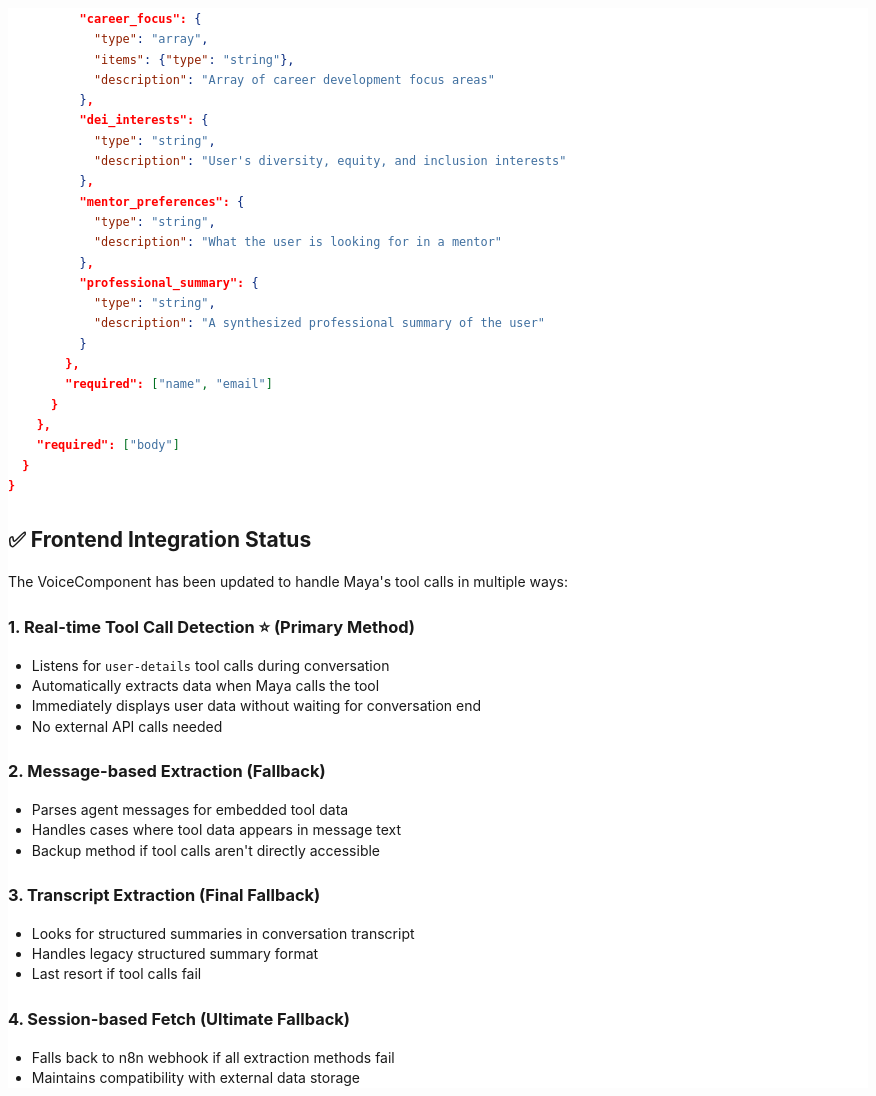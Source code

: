 ```json
          "career_focus": {
            "type": "array",
            "items": {"type": "string"},
            "description": "Array of career development focus areas"
          },
          "dei_interests": {
            "type": "string",
            "description": "User's diversity, equity, and inclusion interests"
          },
          "mentor_preferences": {
            "type": "string",
            "description": "What the user is looking for in a mentor"
          },
          "professional_summary": {
            "type": "string",
            "description": "A synthesized professional summary of the user"
          }
        },
        "required": ["name", "email"]
      }
    },
    "required": ["body"]
  }
}
```

## ✅ Frontend Integration Status

The VoiceComponent has been updated to handle Maya's tool calls in multiple ways:

### 1. **Real-time Tool Call Detection** ⭐ (Primary Method)
- Listens for `user-details` tool calls during conversation
- Automatically extracts data when Maya calls the tool
- Immediately displays user data without waiting for conversation end
- No external API calls needed

### 2. **Message-based Extraction** (Fallback)
- Parses agent messages for embedded tool data
- Handles cases where tool data appears in message text
- Backup method if tool calls aren't directly accessible

### 3. **Transcript Extraction** (Final Fallback)
- Looks for structured summaries in conversation transcript
- Handles legacy structured summary format
- Last resort if tool calls fail

### 4. **Session-based Fetch** (Ultimate Fallback)
- Falls back to n8n webhook if all extraction methods fail
- Maintains compatibility with external data storage
